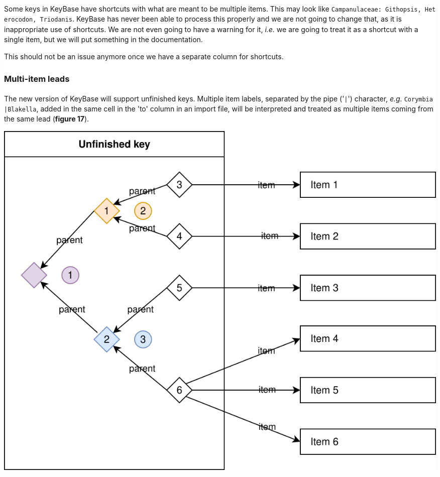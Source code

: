 Some keys in KeyBase have shortcuts with what are meant to be multiple items.
This may look like `Campanulaceae: Githopsis, Heterocodon, Triodanis`. KeyBase
has never been able to process this properly and we are not going to change
that, as it is inappropriate use of shortcuts. We are not even going to have a
warning for it, _i.e._ we are going to treat it as a shortcut with a single
item, but we will put something in the documentation.

<x-alert type="info" title="Note">
This should not be an issue anymore once we have a separate column for 
shortcuts.
</x-alert>

### Multi-item leads <x-debug-badge variant="outline" type="warning"/>

The new version of KeyBase will support unfinished keys. Multiple item labels,
separated by the pipe ('`|`') character, _e.g._ `Corymbia|Blakella`, added in
the same cell in the 'to' column in an import file, will be interpreted and
treated as multiple items coming from the same lead (**figure 17**).  

![](../../assets/images/keybase/unfinished-key.drawio.svg)
